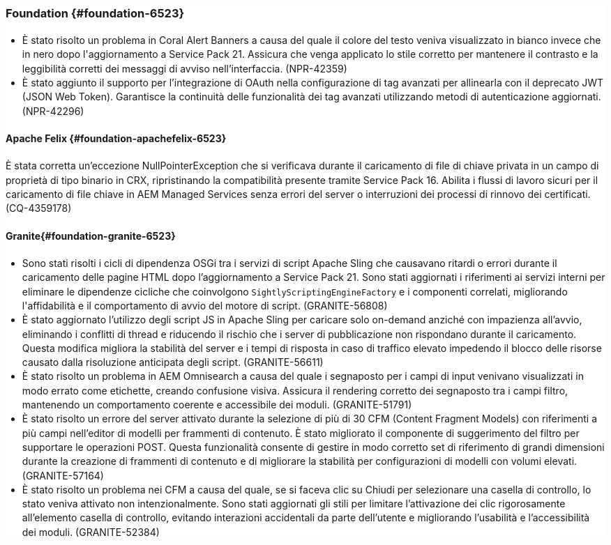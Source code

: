 






### Foundation {#foundation-6523}

* È stato risolto un problema in Coral Alert Banners a causa del quale il colore del testo veniva visualizzato in bianco invece che in nero dopo l&#39;aggiornamento a Service Pack 21. Assicura che venga applicato lo stile corretto per mantenere il contrasto e la leggibilità corretti dei messaggi di avviso nell’interfaccia. (NPR-42359)
* È stato aggiunto il supporto per l’integrazione di OAuth nella configurazione di tag avanzati per allinearla con il deprecato JWT (JSON Web Token). Garantisce la continuità delle funzionalità dei tag avanzati utilizzando metodi di autenticazione aggiornati. (NPR-42296)

#### Apache Felix {#foundation-apachefelix-6523}

È stata corretta un’eccezione NullPointerException che si verificava durante il caricamento di file di chiave privata in un campo di proprietà di tipo binario in CRX, ripristinando la compatibilità presente tramite Service Pack 16. Abilita i flussi di lavoro sicuri per il caricamento di file chiave in AEM Managed Services senza errori del server o interruzioni dei processi di rinnovo dei certificati. (CQ-4359178)













#### Granite{#foundation-granite-6523}

* Sono stati risolti i cicli di dipendenza OSGi tra i servizi di script Apache Sling che causavano ritardi o errori durante il caricamento delle pagine HTML dopo l’aggiornamento a Service Pack 21. Sono stati aggiornati i riferimenti ai servizi interni per eliminare le dipendenze cicliche che coinvolgono `SightlyScriptingEngineFactory` e i componenti correlati, migliorando l&#39;affidabilità e il comportamento di avvio del motore di script. (GRANITE-56808)
* È stato aggiornato l’utilizzo degli script JS in Apache Sling per caricare solo on-demand anziché con impazienza all’avvio, eliminando i conflitti di thread e riducendo il rischio che i server di pubblicazione non rispondano durante il caricamento. Questa modifica migliora la stabilità del server e i tempi di risposta in caso di traffico elevato impedendo il blocco delle risorse causato dalla risoluzione anticipata degli script. (GRANITE-56611)
* È stato risolto un problema in AEM Omnisearch a causa del quale i segnaposto per i campi di input venivano visualizzati in modo errato come etichette, creando confusione visiva. Assicura il rendering corretto dei segnaposto tra i campi filtro, mantenendo un comportamento coerente e accessibile dei moduli. (GRANITE-51791)
* È stato risolto un errore del server attivato durante la selezione di più di 30 CFM (Content Fragment Models) con riferimenti a più campi nell’editor di modelli per frammenti di contenuto. È stato migliorato il componente di suggerimento del filtro per supportare le operazioni POST. Questa funzionalità consente di gestire in modo corretto set di riferimento di grandi dimensioni durante la creazione di frammenti di contenuto e di migliorare la stabilità per configurazioni di modelli con volumi elevati. (GRANITE-57164)
* È stato risolto un problema nei CFM a causa del quale, se si faceva clic su Chiudi per selezionare una casella di controllo, lo stato veniva attivato non intenzionalmente. Sono stati aggiornati gli stili per limitare l’attivazione dei clic rigorosamente all’elemento casella di controllo, evitando interazioni accidentali da parte dell’utente e migliorando l’usabilità e l’accessibilità dei moduli. (GRANITE-52384)
